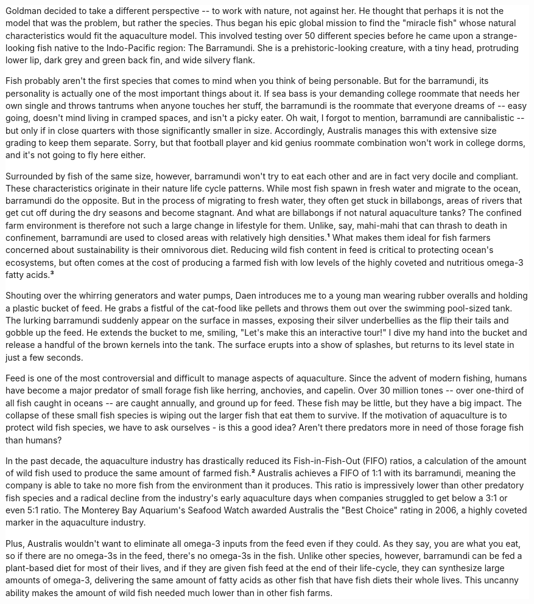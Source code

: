 Goldman decided to take a different perspective -- to work with nature, not against her. He thought that perhaps it is not the model that was the problem, but rather the species. Thus began his epic global mission to find the "miracle fish" whose natural characteristics would fit the aquaculture model. This involved testing over 50 different species before he came upon a strange-looking fish native to the Indo-Pacific region: The Barramundi. She is a prehistoric-looking creature, with a tiny head, protruding lower lip, dark grey and green back fin, and wide silvery flank.

Fish probably aren't the first species that comes to mind when you think of being personable. But for the barramundi, its personality is actually one of the most important things about it. If sea bass is your demanding college roommate that needs her own single and throws tantrums when anyone touches her stuff, the barramundi is the roommate that everyone dreams of -- easy going, doesn't mind living in cramped spaces, and isn't a picky eater. Oh wait, I forgot to mention, barramundi are cannibalistic -- but only if in close quarters with those significantly smaller in size. Accordingly, Australis manages this with extensive size grading to keep them separate. Sorry, but that football player and kid genius roommate combination won't work in college dorms, and it's not going to fly here either.

Surrounded by fish of the same size, however, barramundi won't try to eat each other and are in fact very docile and compliant. These characteristics originate in their nature life cycle patterns. While most fish spawn in fresh water and migrate to the ocean, barramundi do the opposite. But in the process of migrating to fresh water, they often get stuck in billabongs, areas of rivers that get cut off during the dry seasons and become stagnant. And what are billabongs if not natural aquaculture tanks? The confined farm environment is therefore not such a large change in lifestyle for them. Unlike, say, mahi-mahi that can thrash to death in confinement, barramundi are used to closed areas with relatively high densities.**¹** What makes them ideal for fish farmers concerned about sustainability is their omnivorous diet. Reducing wild fish content in feed is critical to protecting ocean's ecosystems, but often comes at the cost of producing a farmed fish with low levels of the highly coveted and nutritious omega-3 fatty acids.**³**

Shouting over the whirring generators and water pumps, Daen introduces me to a young man wearing rubber overalls and holding a plastic bucket of feed. He grabs a fistful of the cat-food like pellets and throws them out over the swimming pool-sized tank. The lurking barramundi suddenly appear on the surface in masses, exposing their silver underbellies as the flip their tails and gobble up the feed. He extends the bucket to me, smiling, "Let's make this an interactive tour!" I dive my hand into the bucket and release a handful of the brown kernels into the tank. The surface erupts into a show of splashes, but returns to its level state in just a few seconds.

Feed is one of the most controversial and difficult to manage aspects of aquaculture. Since the advent of modern fishing, humans have become a major predator of small forage fish like herring, anchovies, and capelin. Over 30 million tones -- over one-third of all fish caught in oceans -- are caught annually, and ground up for feed. These fish may be little, but they have a big impact. The collapse of these small fish species is wiping out the larger fish that eat them to survive. If the motivation of aquaculture is to protect wild fish species, we have to ask ourselves - is this a good idea? Aren't there predators more in need of those forage fish than humans?

In the past decade, the aquaculture industry has drastically reduced its Fish-in-Fish-Out (FIFO) ratios, a calculation of the amount of wild fish used to produce the same amount of farmed fish.**²** Australis achieves a FIFO of 1:1 with its barramundi, meaning the company is able to take no more fish from the environment than it produces. This ratio is impressively lower than other predatory fish species and a radical decline from the industry's early aquaculture days when companies struggled to get below a 3:1 or even 5:1 ratio. The Monterey Bay Aquarium's Seafood Watch awarded Australis the "Best Choice" rating in 2006, a highly coveted marker in the aquaculture industry.

Plus, Australis wouldn't want to eliminate all omega-3 inputs from the feed even if they could. As they say, you are what you eat, so if there are no omega-3s in the feed, there's no omega-3s in the fish. Unlike other species, however, barramundi can be fed a plant-based diet for most of their lives, and if they are given fish feed at the end of their life-cycle, they can synthesize large amounts of omega-3, delivering the same amount of fatty acids as other fish that have fish diets their whole lives. This uncanny ability makes the amount of wild fish needed much lower than in other fish farms.
